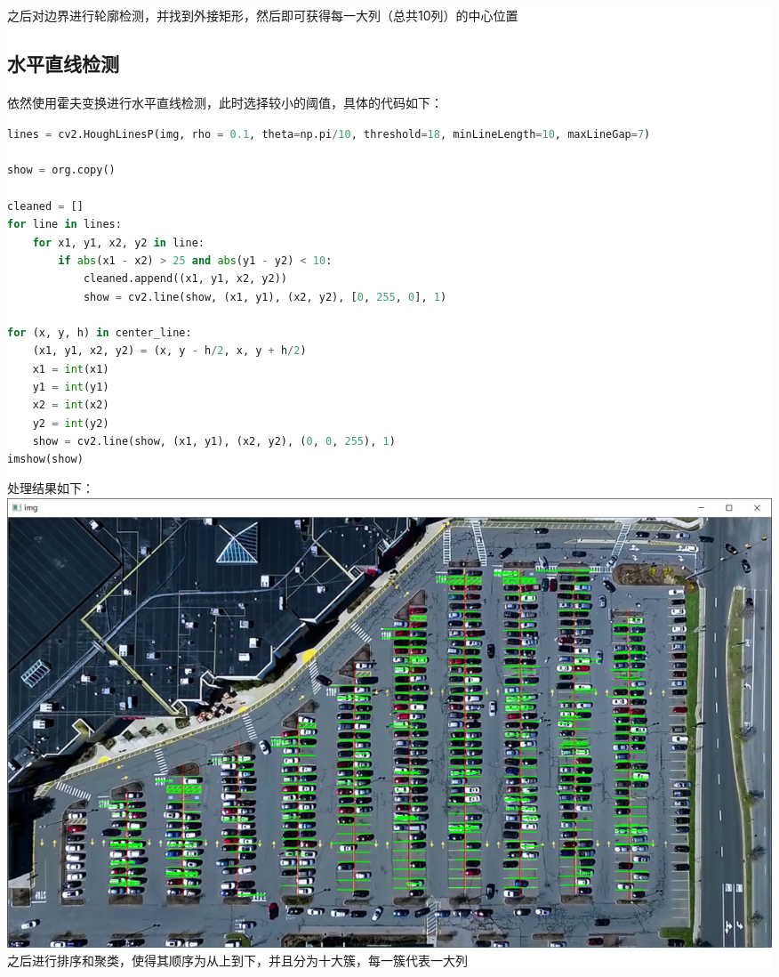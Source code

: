之后对边界进行轮廓检测，并找到外接矩形，然后即可获得每一大列（总共10列）的中心位置

## **水平直线检测**
依然使用霍夫变换进行水平直线检测，此时选择较小的阈值，具体的代码如下：
```python
lines = cv2.HoughLinesP(img, rho = 0.1, theta=np.pi/10, threshold=18, minLineLength=10, maxLineGap=7)

show = org.copy()

cleaned = []
for line in lines:
    for x1, y1, x2, y2 in line:
        if abs(x1 - x2) > 25 and abs(y1 - y2) < 10:
            cleaned.append((x1, y1, x2, y2))
            show = cv2.line(show, (x1, y1), (x2, y2), [0, 255, 0], 1)

for (x, y, h) in center_line:
    (x1, y1, x2, y2) = (x, y - h/2, x, y + h/2)
    x1 = int(x1)
    y1 = int(y1)
    x2 = int(x2)
    y2 = int(y2)
    show = cv2.line(show, (x1, y1), (x2, y2), (0, 0, 255), 1)
imshow(show)
```
处理结果如下：
![img6](pic4.png)
之后进行排序和聚类，使得其顺序为从上到下，并且分为十大簇，每一簇代表一大列
